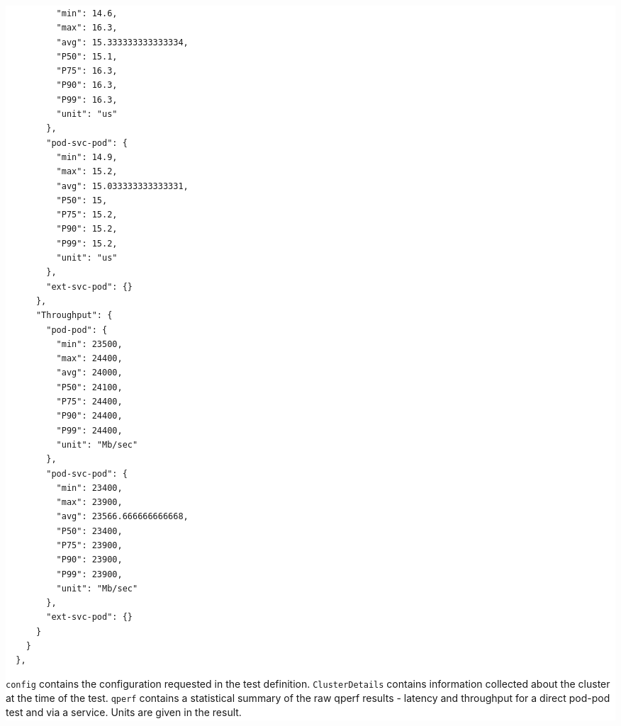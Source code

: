 ```
          "min": 14.6,
          "max": 16.3,
          "avg": 15.333333333333334,
          "P50": 15.1,
          "P75": 16.3,
          "P90": 16.3,
          "P99": 16.3,
          "unit": "us"
        },
        "pod-svc-pod": {
          "min": 14.9,
          "max": 15.2,
          "avg": 15.033333333333331,
          "P50": 15,
          "P75": 15.2,
          "P90": 15.2,
          "P99": 15.2,
          "unit": "us"
        },
        "ext-svc-pod": {}
      },
      "Throughput": {
        "pod-pod": {
          "min": 23500,
          "max": 24400,
          "avg": 24000,
          "P50": 24100,
          "P75": 24400,
          "P90": 24400,
          "P99": 24400,
          "unit": "Mb/sec"
        },
        "pod-svc-pod": {
          "min": 23400,
          "max": 23900,
          "avg": 23566.666666666668,
          "P50": 23400,
          "P75": 23900,
          "P90": 23900,
          "P99": 23900,
          "unit": "Mb/sec"
        },
        "ext-svc-pod": {}
      }
    }
  },
```

`config` contains the configuration requested in the test definition.
`ClusterDetails` contains information collected about the cluster at the time of the test.
`qperf` contains a statistical summary of the raw qperf results - latency and throughput for a direct pod-pod test and via a service. Units are given in the result.
